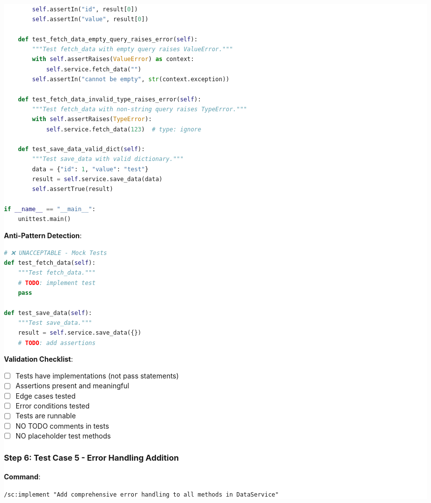 ```python
        self.assertIn("id", result[0])
        self.assertIn("value", result[0])

    def test_fetch_data_empty_query_raises_error(self):
        """Test fetch_data with empty query raises ValueError."""
        with self.assertRaises(ValueError) as context:
            self.service.fetch_data("")
        self.assertIn("cannot be empty", str(context.exception))

    def test_fetch_data_invalid_type_raises_error(self):
        """Test fetch_data with non-string query raises TypeError."""
        with self.assertRaises(TypeError):
            self.service.fetch_data(123)  # type: ignore

    def test_save_data_valid_dict(self):
        """Test save_data with valid dictionary."""
        data = {"id": 1, "value": "test"}
        result = self.service.save_data(data)
        self.assertTrue(result)

if __name__ == "__main__":
    unittest.main()
```

**Anti-Pattern Detection**:

```python
# ❌ UNACCEPTABLE - Mock Tests
def test_fetch_data(self):
    """Test fetch_data."""
    # TODO: implement test
    pass

def test_save_data(self):
    """Test save_data."""
    result = self.service.save_data({})
    # TODO: add assertions
```

**Validation Checklist**:
- [ ] Tests have implementations (not pass statements)
- [ ] Assertions present and meaningful
- [ ] Edge cases tested
- [ ] Error conditions tested
- [ ] Tests are runnable
- [ ] NO TODO comments in tests
- [ ] NO placeholder test methods

### Step 6: Test Case 5 - Error Handling Addition

**Command**:
```
/sc:implement "Add comprehensive error handling to all methods in DataService"
```
